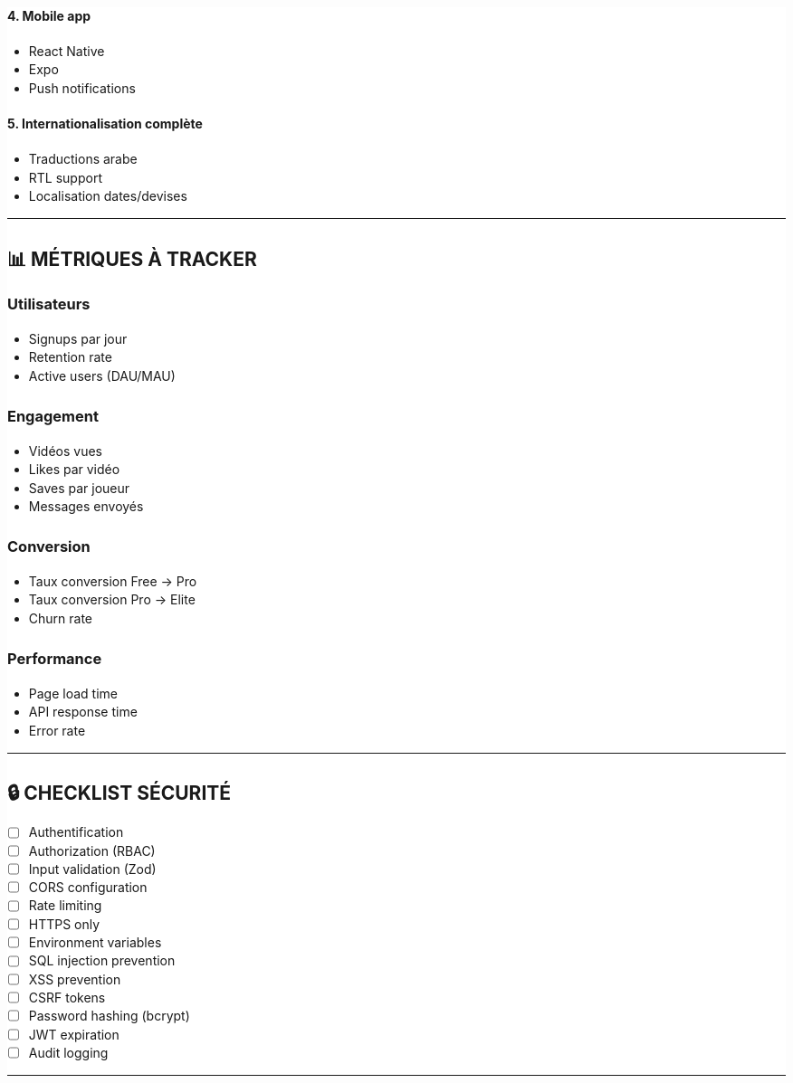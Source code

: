 #### 4. Mobile app
- React Native
- Expo
- Push notifications

#### 5. Internationalisation complète
- Traductions arabe
- RTL support
- Localisation dates/devises

---

## 📊 MÉTRIQUES À TRACKER

### Utilisateurs
- Signups par jour
- Retention rate
- Active users (DAU/MAU)

### Engagement
- Vidéos vues
- Likes par vidéo
- Saves par joueur
- Messages envoyés

### Conversion
- Taux conversion Free → Pro
- Taux conversion Pro → Elite
- Churn rate

### Performance
- Page load time
- API response time
- Error rate

---

## 🔒 CHECKLIST SÉCURITÉ

- [ ] Authentification
- [ ] Authorization (RBAC)
- [ ] Input validation (Zod)
- [ ] CORS configuration
- [ ] Rate limiting
- [ ] HTTPS only
- [ ] Environment variables
- [ ] SQL injection prevention
- [ ] XSS prevention
- [ ] CSRF tokens
- [ ] Password hashing (bcrypt)
- [ ] JWT expiration
- [ ] Audit logging

---